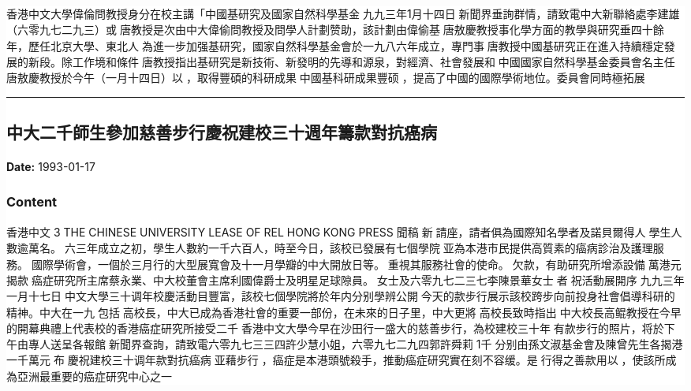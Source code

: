 香港中文大學偉倫問教授身分在校主講「中國基研究及國家自然科學基金
九九三年1月十四日
新聞界垂詢群情，請致電中大新聯絡處李建雄（六零九七二九三）或
唐教授是次由中大偉偷問教授及問學人計劃赞助，該計劃由偉偷基
唐敖慶教授事化學方面的教學與研究垂四十餘年，歷任北京大學、東北人
為進一步加强基研究，國家自然科學基金會於一九八六年成立，專門事
唐教授中國基研究正在進入持續穩定發展的新段。除工作境和條件
唐教授指出基研究是新技術、新發明的先導和源泉，對經濟、社會發展和
中國國家自然科學基金委員會名主任唐敖慶教授於今午（一月十四日）以
，取得豐碩的科研成果
中國基科研成果豐硕
，提高了中國的國際學術地位。委員會同時極拓展

---

## 中大二千師生參加慈善步行慶祝建校三十週年籌款對抗癌病

**Date:** 1993-01-17

### Content

香港中文
3
THE
CHINESE
UNIVERSITY
LEASE
OF
REL
HONG
KONG
PRESS
聞稿
新
請座，請者俱為國際知名學者及諾貝爾得人
學生人數逾萬名。
六三年成立之初，學生人數約一千六百人，時至今日，該校已發展有七個學院
亚為本港市民提供高質素的癌病診治及護理服務。
國際學術會，一個於三月行的大型展寬會及十一月學瓣的中大開放日等。
重視其服務社會的使命。
欠款，有助研究所增添設備
萬港元揭款
癌症研究所主席蔡永業、中大校董會主席利國偉爵士及明星足球隙員。
女士及六零九七二三七李陳景華女士
者
祝活動展開序
九九三年一月十七日
中文大學三十调年校慶活動目豐富，該校七個學院將於年内分别學辨公開
今天的款步行展示該校跨步向前投身社會倡導科研的精神。中大在一九
包括
高校長，中大已成為香港社會的重要一部份，在未來的日子里，中大更將
高校長致時指出
中大校長高鲲教授在今早的開幕典禮上代表校的香港癌症研究所接受二千
香港中文大學今早在沙田行一盛大的慈善步行，為校建校三十年
有款步行的照片，将於下午由專人送呈各報館
新聞界查詢，請致電六零九七三三四許少慧小姐，六零九七二九四郭許舜莉
1千
分别由孫文淑基金會及陳曾先生各揭港一千萬元
布
慶祝建校三十调年款對抗癌病
亚藉步行
，癌症是本港頭號殺手，推動癌症研究實在刻不容缓。是
行得之善款用以
，使該所成為亞洲最重要的癌症研究中心之一